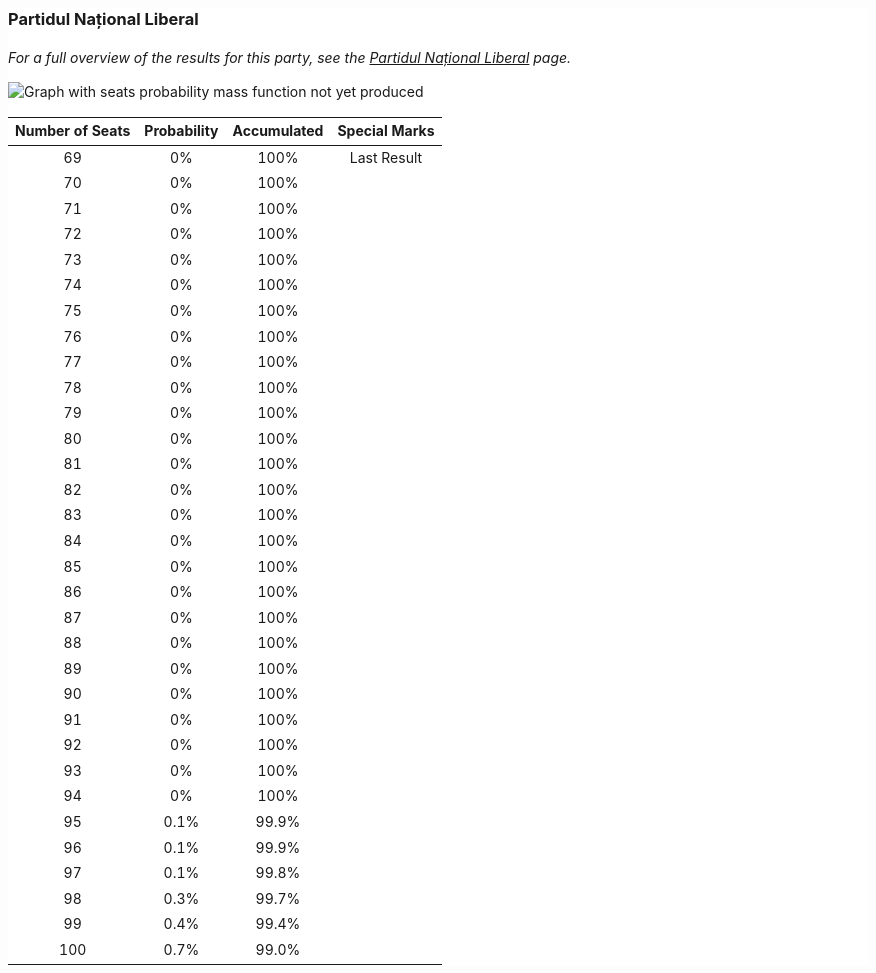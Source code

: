 ### Partidul Național Liberal

*For a full overview of the results for this party, see the [Partidul Național Liberal](party-partidulnaționalliberal.html) page.*

![Graph with seats probability mass function not yet produced](2019-07-23-BCS-seats-pmf-partidulnaționalliberal.png "Seats Probability Mass Function")

| Number of Seats | Probability | Accumulated | Special Marks |
|:---------------:|:-----------:|:-----------:|:-------------:|
| 69 | 0% | 100% | Last Result |
| 70 | 0% | 100% |  |
| 71 | 0% | 100% |  |
| 72 | 0% | 100% |  |
| 73 | 0% | 100% |  |
| 74 | 0% | 100% |  |
| 75 | 0% | 100% |  |
| 76 | 0% | 100% |  |
| 77 | 0% | 100% |  |
| 78 | 0% | 100% |  |
| 79 | 0% | 100% |  |
| 80 | 0% | 100% |  |
| 81 | 0% | 100% |  |
| 82 | 0% | 100% |  |
| 83 | 0% | 100% |  |
| 84 | 0% | 100% |  |
| 85 | 0% | 100% |  |
| 86 | 0% | 100% |  |
| 87 | 0% | 100% |  |
| 88 | 0% | 100% |  |
| 89 | 0% | 100% |  |
| 90 | 0% | 100% |  |
| 91 | 0% | 100% |  |
| 92 | 0% | 100% |  |
| 93 | 0% | 100% |  |
| 94 | 0% | 100% |  |
| 95 | 0.1% | 99.9% |  |
| 96 | 0.1% | 99.9% |  |
| 97 | 0.1% | 99.8% |  |
| 98 | 0.3% | 99.7% |  |
| 99 | 0.4% | 99.4% |  |
| 100 | 0.7% | 99.0% |  |